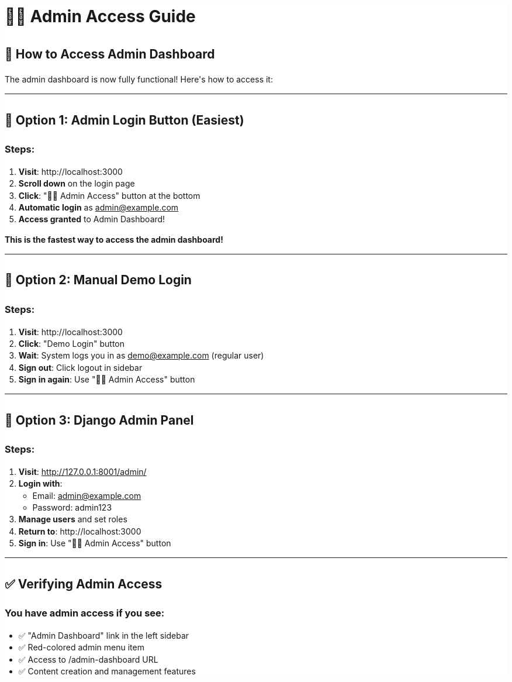 # 👨‍💼 Admin Access Guide

## 🚀 **How to Access Admin Dashboard**

The admin dashboard is now fully functional! Here's how to access it:

---

## 🔑 **Option 1: Admin Login Button (Easiest)**

### **Steps:**
1. **Visit**: http://localhost:3000
2. **Scroll down** on the login page
3. **Click**: "👨‍💼 Admin Access" button at the bottom
4. **Automatic login** as admin@example.com
5. **Access granted** to Admin Dashboard!

**This is the fastest way to access the admin dashboard!**

---

## 🔑 **Option 2: Manual Demo Login**

### **Steps:**
1. **Visit**: http://localhost:3000
2. **Click**: "Demo Login" button
3. **Wait**: System logs you in as demo@example.com (regular user)
4. **Sign out**: Click logout in sidebar
5. **Sign in again**: Use "👨‍💼 Admin Access" button

---

## 🔑 **Option 3: Django Admin Panel**

### **Steps:**
1. **Visit**: http://127.0.0.1:8001/admin/
2. **Login with**:
   - Email: admin@example.com
   - Password: admin123
3. **Manage users** and set roles
4. **Return to**: http://localhost:3000
5. **Sign in**: Use "👨‍💼 Admin Access" button

---

## ✅ **Verifying Admin Access**

### **You have admin access if you see:**
- ✅ "Admin Dashboard" link in the left sidebar
- ✅ Red-colored admin menu item
- ✅ Access to /admin-dashboard URL
- ✅ Content creation and management features
